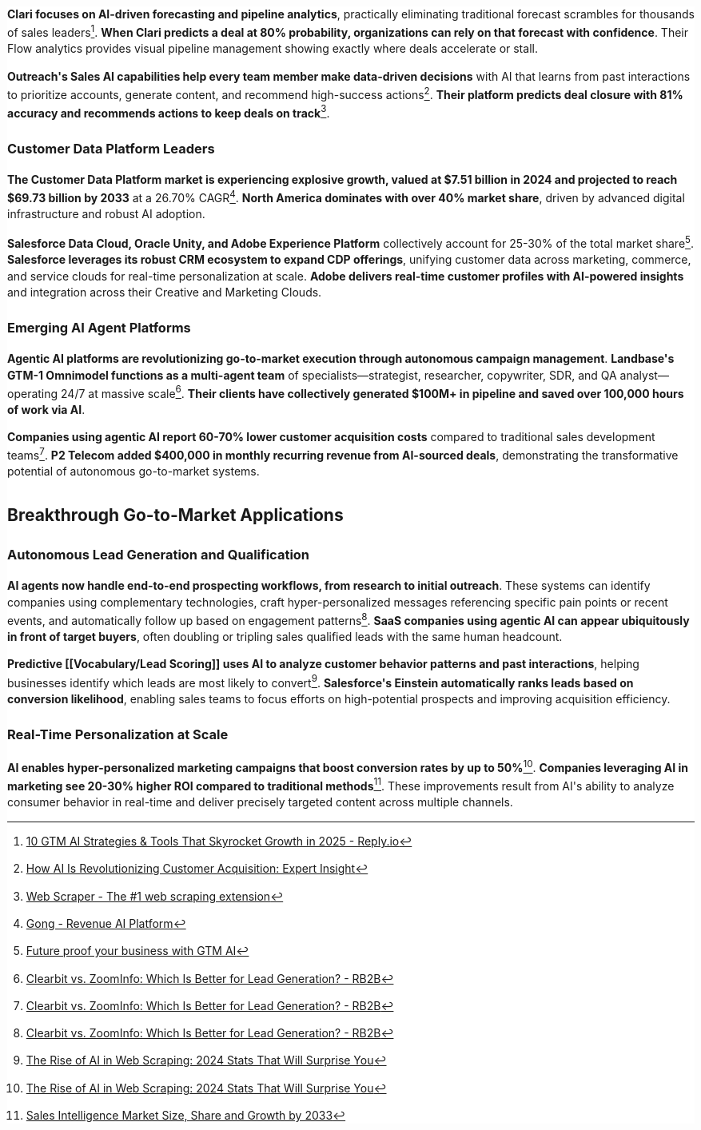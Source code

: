 **Clari focuses on AI-driven forecasting and pipeline analytics**, practically eliminating traditional forecast scrambles for thousands of sales leaders[^c6yc14]. **When Clari predicts a deal at 80% probability, organizations can rely on that forecast with confidence**. Their Flow analytics provides visual pipeline management showing exactly where deals accelerate or stall.

**Outreach's Sales AI capabilities help every team member make data-driven decisions** with AI that learns from past interactions to prioritize accounts, generate content, and recommend high-success actions[^464mea]. **Their platform predicts deal closure with 81% accuracy and recommends actions to keep deals on track**[^1uzq1o].

### Customer Data Platform Leaders

**The Customer Data Platform market is experiencing explosive growth, valued at $7.51 billion in 2024 and projected to reach $69.73 billion by 2033** at a 26.70% CAGR[^duru5r]. **North America dominates with over 40% market share**, driven by advanced digital infrastructure and robust AI adoption.

**Salesforce Data Cloud, Oracle Unity, and Adobe Experience Platform** collectively account for 25-30% of the total market share[^65c0kz]. **Salesforce leverages its robust CRM ecosystem to expand CDP offerings**, unifying customer data across marketing, commerce, and service clouds for real-time personalization at scale. **Adobe delivers real-time customer profiles with AI-powered insights** and integration across their Creative and Marketing Clouds.

### Emerging AI Agent Platforms

**Agentic AI platforms are revolutionizing go-to-market execution through autonomous campaign management**. **Landbase's GTM-1 Omnimodel functions as a multi-agent team** of specialists—strategist, researcher, copywriter, SDR, and QA analyst—operating 24/7 at massive scale[^iqv8pk]. **Their clients have collectively generated $100M+ in pipeline and saved over 100,000 hours of work via AI**.

**Companies using agentic AI report 60-70% lower customer acquisition costs** compared to traditional sales development teams[^iqv8pk]. **P2 Telecom added $400,000 in monthly recurring revenue from AI-sourced deals**, demonstrating the transformative potential of autonomous go-to-market systems.

## Breakthrough Go-to-Market Applications

### Autonomous Lead Generation and Qualification

**AI agents now handle end-to-end prospecting workflows, from research to initial outreach**. These systems can identify companies using complementary technologies, craft hyper-personalized messages referencing specific pain points or recent events, and automatically follow up based on engagement patterns[^iqv8pk]. **SaaS companies using agentic AI can appear ubiquitously in front of target buyers**, often doubling or tripling sales qualified leads with the same human headcount.

**Predictive [[Vocabulary/Lead Scoring]] uses AI to analyze customer behavior patterns and past interactions**, helping businesses identify which leads are most likely to convert[^2adjnh]. **Salesforce's Einstein automatically ranks leads based on conversion likelihood**, enabling sales teams to focus efforts on high-potential prospects and improving acquisition efficiency.

### Real-Time Personalization at Scale

**AI enables hyper-personalized marketing campaigns that boost conversion rates by up to 50%**[^2adjnh]. **Companies leveraging AI in marketing see 20-30% higher ROI compared to traditional methods**[^gqrlq6]. These improvements result from AI's ability to analyze consumer behavior in real-time and deliver precisely targeted content across multiple channels.


[^nl78e8]: https://www.americanbanker.com/news/agentic-ai-stars-at-new-yorks-fintech-innovation-lab
[^w8o400]: https://www.moodys.com/web/en/us/creditview/blog/agentic-ai-in-financial-services.html
[^619a2i]: https://www.fintechwrapup.com/p/deep-dive-agentic-ai-in-payments
[^b4xbg3]: https://www.weforum.org/stories/2024/12/agentic-ai-financial-services-autonomy-efficiency-and-inclusion/
[^76x16x]: https://fintechnews.ch/aifintech/agentic-ai-poised-to-transform-financial-services-through-automation-and-personalization/76862/
[^zr19lg]: https://www.multimodal.dev
[^660o1p]: https://techcrunch.com/2025/02/27/unique-a-swiss-ai-platform-for-finance-raises-30m/
[^ttdk1h]: https://www.globenewswire.com/news-release/2025/07/29/3123504/0/en/Kuvi-ai-Launches-Private-Beta-of-Agentic-Finance-OS-with-Seed-Round-Led-by-Moon-Pursuit-Capital-with-Additional-Support-from-Transform-Ventures-and-VirtualBacon.html
[^tp9ght]: https://www.artian.ai/funding/seed
[^nvqcq1]: https://fintechprimetime.substack.com/p/agentic-payments-deep-dive
[^nnl5up]: https://indianstartupnews.com/funding/agentic-ai-startup-adopt-ai-raises-6-million-in-a-seed-funding-round-9067103
[^rgeis8]: https://www.unique.ai/en/blog/unique-secures-usd-30-million-series-a-to-pioneer-agentic-ai-workforce-in-financial-services-2
[^wguuk3]: https://aimmediahouse.com/ai-startups/turn-any-app-agentic-within-24-hours-says-adopt-ai-with-6m-backing
[^8ds700]: https://hiretop.com/blog2/protegee-ai-agents-payments-api/
[^a7hnhr]: https://www.disrupts.com/news/skyfire-launches-agent-checkout-to-enable-ai-agent-payments-and-identity-in-the-digital-economy
[^qxtt75]: https://www.nevermined.ai
[^w4v68l]: https://aiagentslist.com/agent/payman
[^zx7o12]: https://www.adopt.ai
[^cm8stc]: https://thefinanser.com/2025/07/agentic-finance-the-customer-is-now-in-control
[^v1w95i]: https://metia.com/blog/fintech-forward-cutting-through-the-hype-of-agentic-ai/
[^aguwp9]: [Multi-Agent Systems: Building the Autonomous Enterprise](https://www.automationanywhere.com/rpa/multi-agent-systems)
[^elroi3]: [AI Agents Redefining Back-Office Operation](https://www.akira.ai/blog/ai-agents-for-back-office-operation)
[^6lz01w]: [What is a Multi-Agent System (MAS)?](https://www.ai21.com/knowledge/multi-agent-system/)
[^0g92ey]: [What are multi agent systems? A guide for business leaders](https://sendbird.com/blog/what-is-an-ai-agent/multi-agent-systems)
[^h0dcdw]: [Deploying AI Agents for Back-Office Efficiency in Banking](https://www.0to60.ai/post/deploying-ai-agents-for-back-office-efficiency-in-banking-a-guide-for-cios)
[^u7ts1j]: [AI in Finance: Multi-Agent Learning Strategy for Financial ...](https://www.ema.co/additional-blogs/addition-blogs/ai-in-finance-multi-agent-learning-strategy-for-financial-market-analysis)
[^42hfgj]: [How AI Agents Enhance Businesses](https://www.rayven.io/blog/how-ai-agents-can-enhance-back-office-and-operational-functions)
[^eug9r1]: [Leveraging AI Multi-Agent Systems in Financial Analysis](https://cacm.acm.org/blogcacm/leveraging-ai-multi-agent-systems-in-financial-analysis/)
[^w0oacj]: [Multi-agent Systems in Finance: Enhancing Decision ...](https://smythos.com/developers/agent-development/multi-agent-systems-in-finance/)
[^acz69m]: [AI Agents in Finance: Optimizing back office work](https://lu.ma/3fki0co3)
[^fpje0n]: [Multi-Agent Systems in AI: Concepts & Use Cases 2025](https://www.kubiya.ai/blog/what-are-multi-agent-systems-in-ai)
[^lrn5hr]: [Examples of Multi-Agent Systems in Action: Key Use Cases ...](https://smythos.com/developers/agent-development/examples-of-multi-agent-systems/)
[^ykjnx6]: [AI Agents in Accounting: 10 Use Cases Beyond ERP Tools](https://www.nominal.so/blog/ai-agents-examples)
[^vmd1hl]: [Optimizing AI-Agent Collaboration in Financial Research](https://arxiv.org/html/2411.04788v1)
[^g8unz3]: [What Is a Multi-Agent System?](https://www.plivo.com/blog/multi-agent-system/)
[^1mads6]: [Multi-agent AI is set to revolutionize enterprise operations](https://www.cognizant.com/us/en/insights/insights-blog/multi-agent-ai-to-revolutionize-enterprise-operations)
[^afit33]: [How Does A Multi Agent System Works? Use Cases, ...](https://appicsoftwares.com/blog/multi-agent-system-works/)
[^h9feti]: [Where is the value of AI in M&A: why multi-agent systems ...](https://www.deloitte.com/cz-sk/en/services/consulting/blogs/where-is-the-value-of-AI-in-MA-why-multi-agent-systems-needs-modern-data-architecture.html)
[^jupj7w]: [3 Ways to Responsibly Manage Multi-Agent Systems](https://www.salesforce.com/blog/responsibly-manage-multi-agent-systems/)
[^k89cl4]: [What are the benefits of using multiagent systems ...](https://consensus.app/search/what-are-the-benefits-of-using-multiagent-systems-/U58kqAVOQzWs7tIeCbTdmA/)
[^dj60b4]: [From Data to Decisions: How AI Agents Enhance Treasury ...](https://www.akira.ai/blog/ai-agents-with-treasury-operations)
[^guq1sa]: [Transforming Corporate Treasury Management with ...](https://www.linkedin.com/pulse/transforming-corporate-treasury-management-advanced-ai-ramachandran-t5r1e)
[^tfy2wq]: [AI in Finance: Multi-Agent Learning Strategy for Financial ...](https://www.ema.co/additional-blogs/addition-blogs/ai-in-finance-multi-agent-learning-strategy-for-financial-market-analysis)
[^1eyz1h]: [Multi-Agent System for Flawless Financial Compliance](https://www.akira.ai/blog/multi-agent-system-for-financial-compliance)
[^w1ho4u]: [10 Benefits of a Treasury Management System in Treasury](https://www.ftitreasury.com/10-benefits-of-a-treasury-management-system-in-treasury/)
[^j3wmtg]: [Multi-agent Systems in Finance: Enhancing Decision ...](https://smythos.com/developers/agent-development/multi-agent-systems-in-finance/)
[^vj58dl]: [AI in Treasury Management: Unlocking the Great Potential](https://www.kyriba.com/resource/ai-in-treasury-management/)
[^7b7umb]: [What is a Treasury Management System? Benefits ...](https://www.nomentia.com/blog/treasury-management-system)
[^59ma31]: [How Agentic AI Can Empower Treasurers in 2025 and ...](https://www.theglobaltreasurer.com/2025/04/01/how-agentic-ai-can-empower-treasurers-in-2025-and-beyond/)
[^92lh9g]: [Securing Multi-Agent Systems in the Financial Sector](https://www.reddit.com/r/fintech/comments/1ihln8l/securing_multiagent_systems_in_the_financial/)
[^jvtp4f]: [Automating Basic Treasury Functions](https://blogs.opentext.com/automating-basic-treasury-functions/)
[^x2zgxd]: [Leveraging AI Multi-Agent Systems in Financial Analysis](https://cacm.acm.org/blogcacm/leveraging-ai-multi-agent-systems-in-financial-analysis/)
[^0980d1]: [Where is the value of AI in M&A: why multi-agent systems ...](https://www.deloitte.com/cz-sk/en/services/consulting/blogs/where-is-the-value-of-AI-in-MA-why-multi-agent-systems-needs-modern-data-architecture)
[^f7o2uj]: [AI in treasury management: Use cases, implementation, ...](https://www.leewayhertz.com/ai-in-treasury-management/)
[^4t5t6d]: [The benefits of an effective treasury management system ...](https://www.svb.com/private-funds-cfo-insights/pe-operating-best-practices/the-benefits-of-an-effective-treasury-management-system/)
[^uyg64w]: [The Power of Multi-Agent Systems in Shaping Business ...](https://www.science4data.com/the-power-of-multi-agent-system/)
[^w1paf8]: [What is a Multi-Agent System?](https://www.ibm.com/think/topics/multiagent-system)
[^9q5jxc]: [Treasury Management Automation: Functions, benefits and ...](https://www.highradius.com/resources/Blog/automated-treasury-management/)
[^7e28tp]: [Treasury Management Solutions: Key Benefits for ...](https://www.alkami.com/blog/treasury-management-solutions-key-benefits-for-businesses-and-financial-institutions/)
[^2yap98]: [The imperative of treasury management automation for ...](https://www.theglobaltreasurer.com/2024/03/15/the-imperative-of-treasury-management-automation-for-strategic-financial-resilience/)
[^1kxwk7]: [Multi-Agent System for Flawless Financial Compliance - Akira AI](https://www.akira.ai/blog/multi-agent-system-for-financial-compliance)
[^ts3vza]: [How Agentic AI Is Transforming Compliance in Enterprises - RegASK](https://regask.com/agentic-ai-enterprise-compliance/)
[^nfo0pl]: [AI Compliance in Finance: 2024 Guide - Dialzara](https://dialzara.com/blog/ai-compliance-in-finance-2024-guide/)
[^2mwg78]: [Automated Compliance in Financial Technology - Akitra](https://akitra.com/automated-compliance-in-financial-technology/)
[^2gtrrq]: [AI in Finance: Multi-Agent Learning Strategy for Financial Market ...](https://www.ema.co/additional-blogs/addition-blogs/ai-in-finance-multi-agent-learning-strategy-for-financial-market-analysis)
[^54tu78]: [Compliance Has Changed Forever: How Agentic AI Is Rewiring the ...](https://aijourn.com/compliance-has-changed-forever-how-agentic-ai-is-rewiring-the-enterprise-nervous-system/)
[^tfi4on]: [Financial Services AI Compliance Guidelines 2024 - Cimphony](https://www.cimphony.ai/insights/financial-services-ai-compliance-guidelines-2024)
[^g73t8x]: [AI for Compliance Monitoring in Finance: Use Cases & Setup - Atlan](https://atlan.com/know/ai-governance/ai-compliance-monitoring-finance/)
[^2z7v9m]: [A Guide to Multi-Agent Regulatory Compliance Frameworks | Galileo](https://galileo.ai/blog/regulatory-compliance-multi-agent-ai)
[^c8ivd5]: [Agentic AI: What It Means for the Future of Compliance, Risk, and ...](https://www.ai-thea.com/agentic-ai-what-it-means-for-the-future-of-compliance-risk-and-decision-making)
[^29snts]: [5 Ways AI is Helping Financial Services Ensure Compliance - Fenergo](https://resources.fenergo.com/blogs/ai-in-finance)
[^khk9a8]: [FinregE | Financial Regulatory Compliance Software](https://finreg-e.com)
[^ixgj43]: [A multi-agent solution using Amazon Bedrock and CrewAI](https://aws.amazon.com/blogs/machine-learning/automating-regulatory-compliance-a-multi-agent-solution-using-amazon-bedrock-and-crewai/)
[^2ur578]: [A Guide to the Transformative Role of Agentic AI in AML](https://complyadvantage.com/insights/a-guide-to-the-transformative-role-of-agentic-ai-in-aml/)
[^ztdn08]: [AI Regulations in Financial Compliance - Lucinity](https://lucinity.com/blog/a-comparison-of-ai-regulations-by-region-the-eu-ai-act-vs-u-s-regulatory-guidance)
[^g5lz1o]: [5 Benefits of Automation for Financial Risk & Compliance - FOCAL](https://www.getfocal.ai/blog/benefits-of-automation-for-financial-services)
[^kfvj2m]: [Multi-Agent AI in Financial Sector - LinkedIn](https://www.linkedin.com/pulse/multi-agent-ai-financial-sector-dr-sunando-roy-ycpif)
[^s30eg9]: [Risk Management Strategies Take Centre Stage As Agentic AI ...](https://www.silenteight.com/blog/risk-management-strategies-take-centre-stage-as-agentic-ai-transforms-compliance)
[^xvw5ok]: [Financial Services Firms Lag in AI Governance and Compliance ...](https://www.acaglobal.com/news-and-announcements/financial-services-firms-lag-ai-governance-and-compliance-readiness-survey-reveals/)
[^uqtyo9]: [What Is Compliance Automation? Here's What You Need To Know](https://usercentrics.com/knowledge-hub/compliance-automation/)
[^g10fi7]: [Top 7 AI Compliance Tools of 2025 - Centraleyes](https://www.centraleyes.com/top-ai-compliance-tools/)
[^53lr84]: [How Compliance Automation Using RegTech Can Improve Fintech ...](https://www.linkedin.com/pulse/how-compliance-automation-using-regtech-can-improve-fintech-wasil-kobvc)
[^tcqex8]: [Agentic AI in financial service - Moody's](https://www.moodys.com/web/en/us/creditview/blog/agentic-ai-in-financial-services.html)
[^7e6c4n]: [Fenergo Launches FinCrime Operating System With Agentic AI ...](https://ffnews.com/newsarticle/fintech/fenergo-launches-fincrime-operating-system-with-agentic-ai-layer-to-supercharge-productivity/)
[^qjjw87]: [Top 10 Compliance Software Vendors, Market Size and Forecast ...](https://www.appsruntheworld.com/top-10-hcm-software-vendors-in-compliance-market-segment/)
[^dei1uq]: [Compliance.ai | LinkedIn](https://tr.linkedin.com/company/compliance.ai)
[^mkhxi5]: [Regulatory Compliance Automation Using AI in Fintech Startups](https://pingax.com/ws/regulatory-compliance-automation-using-ai-in-fintech-startups/)
[^vv354j]: [How Agentic AI will transform financial services](https://www.weforum.org/stories/2024/12/agentic-ai-financial-services-autonomy-efficiency-and-inclusion/)
[^47dmaa]: [AI Regulatory Expert - Finreg-E](https://finreg-e.com/compliance-services/ai-regulatory-expert/)
[^u2yimh]: [The Top 25 Governance, Risk and Compliance Companies of 2024](https://thefinancialtechnologyreport.com/the-top-25-governance-risk-and-compliance-companies-of-2024/)
[^4ncv7o]: [Harnessing Compliance AI: Transforming Regulatory Challenges ...](https://aisigil.com/harnessing-compliance-ai-transforming-regulatory-challenges-into-opportunities-for-business-leaders/)
[^x1wkjj]: [How Agentic AI is Revolutionizing Financial Services - Endava](https://www.endava.com/insights/articles/agentic-ai-in-financial-services-the-future-of-intelligent-automation)
[^yaaq1x]: [Financial Compliance Software | CLM and KYC - Fenergo AI](https://www.fenergo.com/fenergo-ai)
[^97972p]: [Top 10 GRC Solution Providers 2024 - CSVUE](https://csvue.co.nz/posts/top-10-grc-solution-providers-2024/)
[^8x6ddu]: [5 AI Compliance Companies You Must Know In 2025 - Sprinto](https://sprinto.com/blog/ai-compliance-companies/)
[^v5s7o5]: [How Fintech Is Revolutionizing Compliance: Automation, AI, and the ...](https://hackernoon.com/how-fintech-is-revolutionizing-compliance-automation-ai-and-the-future-of-risk-management)
[^9jxcdg]: [Agentic AI - Citi](https://www.citigroup.com/global/insights/agentic-ai)
[^6p73je]: [Fenergo: Financial Compliance Software | CLM and KYC](https://www.fenergo.com)
[^8ehter]: [10 Best Compliance Companies to Watch in 2024 - CIOCoverage](https://www.ciocoverage.com/10-best-compliance-companies-to-watch-in-2024/)
[^1p5kg0]: [100 AI YouTubers You Must Follow in 2025](https://videos.feedspot.com/ai_youtube_channels/)
[^w4kp4b]: [Fintech compliance: Your guide to navigating regulatory requirements](https://www.scrut.io/post/fintech-compliance)
[^n1677f]: [Top 10 AI Influencers You Can't Ignore in 2025](https://www.fluid.ai/blog/top-10-ai-influencers-you-cant-ignore-in-2025)
[^jc26kn]: [Future of Compliance Technology - YouTube](https://www.youtube.com/watch?v=5-SRGKF9nck)
[^4jtfvq]: [The Evolving Landscape of AI Regulation in Financial Services](https://www.goodwinlaw.com/en/insights/publications/2025/06/alerts-finance-fs-the-evolving-landscape-of-ai-regulation)
[^956urn]: [An Interview with Eric Sydell - Compliance and AI - YouTube](https://www.youtube.com/watch?v=NA6PZHX3Iik)
[^gpb1ys]: [4 Key Fintech Compliance Trends You Need To Know - PerformLine](https://performline.com/blog-post/marketing-compliance-trends-fintechs-partner-banks/)
[^m9tmkv]: [20 Top AI Influencers (agentic AI) to follow in 2025 - Zams](https://www.zams.com/blog/agentic-ai-influencers)
[^bgpg0c]: [Exploring the Intersection of Compliance, Technology, & AI with Ben ...](https://www.youtube.com/watch?v=9mcmFwiLPok)
[^39zz1v]: [An Overview of AI Regulations in Financial Services Around the World](https://fintechnews.sg/107530/ai/ai-regulations-asia-financial-services/)
[^e6gdz1]: [AI-generated influencers : A new wave of cultural exploitation](https://www.youtube.com/watch?v=bMrt5bCuQSs)
[^a7tbt0]: [An Overview of Enterprise Fintech Compliance Requirements](https://kms-technology.com/software-development/fintech-compliance-requirements.html)
[^krd1a9]: [Top 50 Global Thought Leaders and Influencers on Agentic AI 2025](https://jamiemaguire.net/index.php/2025/03/01/top-50-global-thought-leaders-and-influencers-on-agentic-ai-2025/)
[^d65e6l]: [Optimizing Entity Compliance Through Technology - YouTube](https://www.youtube.com/watch?v=NnJbxo8xdl4)
[^5rstxf]: [regulatory approaches to artificial intelligence in finance | oecd, PDF](https://www.oecd.org/content/dam/oecd/en/publications/reports/2024/09/regulatory-approaches-to-artificial-intelligence-in-finance_43d082c3/f1498c02-en.pdf)
[^xk976s]: [ASIPI PANAMA 2024 - Virtual influencers in the age of AI - YouTube](https://www.youtube.com/watch?v=nXUQFZwBwDI)
[^lsan50]: [Tackling Fintech AML Compliance: What Startups and Scaleups ...](https://www.tookitaki.com/compliance-hub/fintech-aml-compliance-challenges)
[^42zky1]: [Top 50 Global Thought Leaders and Influencers on Agentic AI 2025](https://www.thinkers360.com/top-50-global-thought-leaders-and-influencers-on-agentic-ai-2025/)
[^toln1r]: [10 Best Cybersecurity Youtube Channels Of 2025 - PowerDMARC](https://powerdmarc.com/best-cybersecurity-youtube-channels/)
[^t0xfeh]: [Regulating AI in the financial sector: recent developments and main ...](https://www.bis.org/fsi/publ/insights63.htm)
[^elrv18]: [30 Best Regtech Blogs and Websites in 2025 - FeedSpot](https://bloggers.feedspot.com/regtech_blogs/)
[^pfc6nr]: [Top News Websites For The Compliance Industry - Careers in Audit](https://www.careersinaudit.com/article/top-news-websites-for-the-compliance-industry)
[^y4psaf]: [FinCrime Agent YouTube: Your Financial Crime Prevention Videos](https://fincrimeagent.com/youtube-highlights/)
[^o1rcw3]: [Vero AI's Instrumental Role in Delivering AI-Augmented Compliance](https://aixfiles.substack.com/p/episode-33-vero-ais-instrumental-045)
[^f4vpwn]: [Getting Beyond Fines with Tom Fox of Compliance Podcast Network](https://www.osano.com/podcast/compliance-is-good-business-with-tom-fox)
[^1cwltr]: [Compliance.ai Blog | RegTech, Regulatory Compliance & AI](https://www.compliance.ai/regulatorytrendsblog/)
[^lmc2kc]: [The 11 Best Resources for Compliance Professionals - NorthRow](https://www.northrow.com/blog/the-11-best-resources-for-compliance-teams)
[^5bwouy]: [Top 10 Finance YouTube Channels to Watch in 2025 - DashDevs](https://dashdevs.com/blog/top-10-fintech-youtube-channels-to-subscribe-to-in-2021/)
[^kv36qh]: [Getting Beyond Fines with Tom Fox of Compliance Podcast Network](https://www.youtube.com/watch?v=o5n-iH2fPbI)
[^8bgtkf]: [Blogs - REG Technologies](https://reg-commercial.azurewebsites.net/news/subjects/blogs/)
[^mwth2k]: [News You Should Know: The Top Five Compliance Articles as of ...](https://www.comply.com/resource/news-you-should-know-the-top-five-compliance-articles-as-of-february-28/)
[^lo3gah]: [An Introduction to Financial Compliance | AI Video - YouTube](https://www.youtube.com/watch?v=81Ri1MhsfMU)
[^g0s9cy]: [Vero AI: Interview With Co-Founder & CEO Eric Sydell About The ...](https://pulse2.com/vero-ai-profile-eric-sydell-interview/)
[^7375su]: [Innovation in Compliance with Tom Fox - Apple Podcasts](https://podcasts.apple.com/us/podcast/innovation-in-compliance-with-tom-fox/id1356603588)
[^39soni]: [Regtech news and analysis articles - WatersTechnology.com](https://www.waterstechnology.com/topics/regtech)
[^9bwdvh]: [Technology | Compliance Week](https://www.complianceweek.com/topics/technology)
[^a7q4xs]: [Navigating Financial Industry Compliance - YouTube](https://www.youtube.com/watch?v=fY3pfrjVWaM)
[^gza20h]: [Harnessing Generative AI for Compliance: An Interview with Eric ...](https://www.jdsupra.com/legalnews/compliance-and-ai-harnessing-generative-53114/)
[^quoaq7]: [31 Days to a More Effective Compliance Program | Podcast on Spotify](https://open.spotify.com/show/3RFU5AbriYt6iG5ccETUjc)
[^gynp5y]: [Robin Hobday - Silent Eight's Iris 6 - LinkedIn](https://www.linkedin.com/posts/robin-hobday-9498726_financialcrime-amlinnovation-sanctions-activity-7297983531341778945-xzux)
[^10b6ml]: [NICE Actimize Financial Crime and Compliance - Microsoft AppSource](https://appsource.microsoft.com/tr-tr/product/saas/nice.nice_actimize?tab=overview)
[^wbsnq5]: [Mourid Nasri's Post - AI Innovation - LinkedIn](https://www.linkedin.com/posts/mourid-nasri-69429616_ai-innovation-activity-7334158794756685824-BH8o)
[^by4ri5]: [Enhancing Compliance Case Management with AI - Lucinity](https://lucinity.com/blog/your-compliance-officers-secret-weapon-heres-how-ai-enhances-compliance-case-management-expertise-rather-than-replacing-it)
[^i4iocf]: [AI in Compliance: Top Use Cases You Need To Know](https://smartdev.com/ai-use-cases-in-compliance/)
[^z2dxav]: [How Does Silent Eight Company Work? – CanvasBusinessModel.com](https://canvasbusinessmodel.com/blogs/how-it-works/silent-eight-how-it-works)
[^9zrbvn]: [NICE Actimize Introduces Xceed AI Agents for Faster, Smarter Fraud ...](https://www.niceactimize.com/press-releases/nice-actimize-introduces-xceed-ai-agents-for-faster-smarter-fraud-and-fincrime-prevention-477/)
[^fb1h72]: [Quantexa Named a Luminary in Everest Group's Innovation](https://www.globenewswire.com/news-release/2025/07/02/3108931/0/en/Quantexa-Named-a-Luminary-in-Everest-Group-s-Innovation-Watch-Report.html)
[^4ow7aa]: [the role of ai in compliance: transformations to expect in 2025](https://certpro.com/ai-in-compliance-transformation/)
[^2noxr1]: [Importance of AI Compliance: How to Implement Compliant AI](https://www.tonic.ai/guides/ai-compliance)
[^mqt06o]: [Iris 6 - Silent Eight](https://www.silenteight.com/iris)
[^964k57]: [NICE Actimize: Harnessing Gen AI to Fight Financial Crime](https://fintechmagazine.com/tech-ai/nice-actimize-generative-ai-financial-crime)
[^4boq65]: [Agentic AI Systems in Decision Intelligence - Quantexa](https://www.quantexa.com/blog/agentic-ai-systems-in-decision-intelligence/)
[^c804z1]: [Tackling Regulatory Compliance Challenges with AI Agents - Springs](https://springsapps.com/knowledge/top-compliance-problems-solved-by-ai-agents-real-world-case-studies)
[^3z2de0]: [AI Compliance Framework: Guide & Examples - Miquido](https://www.miquido.com/ai-glossary/ai-compliance-framework/)
[^gw0ksk]: [Silent Eight | The Financial Technology Report.](https://thefinancialtechnologyreport.com/top-companies/silent-eight/)
[^0nmxfc]: [NiCE Actimize Empowers SURVEIL-X with Generative AI ...](https://www.nice.com/press-releases/nice-actimize-empowers-surveil-x-with-generative-ai-launching-a-new-era-in-market-abuse-and-conduct-risk-detection)
[^7da484]: [Quantexa's Q Assist: Leading the AI-Driven Revolution in Financial ...](https://www.ainvest.com/news/quantexa-assist-leading-ai-driven-revolution-financial-compliance-2507/)
[^85469g]: [Our Compliance Case Studies - Finreg-E](https://finreg-e.com/client-case-studies/)
[^lclum5]: [Understanding Artificial Intelligence (AI) Compliance - Trace3 Blog](https://blog.trace3.com/understanding-artificial-intelligence-ai-compliance-examples-legislation-and-best-practices)
[^bzv0gk]: [AI Compliance Monitoring Market | Size, Share, Growth | 2025 - 2030](https://virtuemarketresearch.com/report/global-ai-compliance-monitoring-market)
[^bu3959]: [Artificial Intelligence In Regtech Market Analysis: Key Insights on ...](https://blog.tbrc.info/2025/02/artificial-intelligence-in-regtech-market-drivers/)
[^xu6ruk]: [AI for financial compliance: Applications, benefits, technologies and ...](https://www.leewayhertz.com/ai-in-financial-compliance/)
[^zk22d5]: [Compliance Testing Solutions Market Size, Growth and Forecast 2032](https://www.credenceresearch.com/report/compliance-testing-solutions-market)
[^fhgeq4]: [New Study Finds AI Adoption in Employee Compliance Set To ...](https://www.starcompliance.com/new-study-finds-ai-adoption-in-employee-compliance-set-to-surge-by-2030/)
[^i3c7ht]: [AI For Security Compliance Market Size | CAGR of 21%](https://market.us/report/ai-for-security-compliance-market/)
[^j1t4jr]: [RegTech Market Size, Share, Trends & Insights Report, 2035](https://www.rootsanalysis.com/regtech-market)
[^9pl1ul]: [7 Compliance Trends in Financial Services | Sedric AI Blog](https://www.sedric.ai/blog/compliance-trends-in-financial-services)
[^0qhyw1]: [Compliance Management Market Report 2025 | StartUs Insights](https://www.startus-insights.com/innovators-guide/compliance-management-market-report/)
[^5ii9fz]: [Compliance and Regulatory Monitoring - Legal ai market outlook](https://www.grandviewresearch.com/horizon/statistics/legal-ai-market/application/compliance-and-regulatory-monitoring/global)
[^l22n1g]: [Regtech Market To Reach USD 47.7 Billion By 2032 Report By ...](https://www.fintechfutures.com/press-releases/regtech-market-to-reach-usd-47-7-billion-by-2032-report-by-datahorizzon-research)
[^hi36s2]: [7 Compliance and FinCrime Trends for 2025 - Lucinity](https://lucinity.com/blog/7-compliance-and-fincrime-trends-for-2025)
[^zb4b1o]: [Compliance Software Market Size, Share - Forecast To 2033](https://www.businessresearchinsights.com/market-reports/compliance-software-market-121125)
[^f4ztmb]: [AI, Predictive Analytics Identified as Top Compliance Concern ...](https://www.investmentadviser.org/iaatoday/news/ai-and-predictive-analytics-identified-as-top-compliance-concern-among-investment-advisers/)
[^9ta7kk]: [Ai In Compliance Market Size, Share, Industry Trends and Forecast ...](https://www.consainsights.com/reports/ai-in-compliance-market)
[^8dal86]: [AI Regulation in Financial Services: FCA Developments and ...](https://www.regulationtomorrow.com/eu/ai-regulation-in-financial-services-fca-developments-and-emerging-enforcement-risks/)
[^udbp2r]: [Enterprise Governance, Risk And Compliance Market Report, 2030](https://www.grandviewresearch.com/industry-analysis/enterprise-governance-risk-compliance-egrc-market)
[^mw8dgr]: [AI Compliance: Top 6 challenges & case studies in 2025](https://research.aimultiple.com/ai-compliance/)
[^x7qdkt]: [AI for Customer Acquisition: Use Cases, Benefits, Strategy and ...](https://www.prismetric.com/ai-in-customer-acquisition/)
[^r1f2ca]: [How to Automate Web Scraping: Best Tools and Methods for 2025](https://multilogin.com/blog/how-to-automate-web-scraping/)
[^tk0eoz]: [Seamless.AI - Best AI Sales Software & Business Leads Platform](https://seamless.ai)
[^tilg6g]: [How AI Is Transforming Go-To-Market Strategies - Forbes](https://www.forbes.com/councils/forbesbusinessdevelopmentcouncil/2024/08/09/how-ai-is-transforming-go-to-market-strategies/)
[^jdn5ps]: [Transforming Business with AI-Driven Customer Acquisition Strategies](https://www.dasca.org/world-of-data-science/article/transforming-business-with-ai-driven-customer-acquisition-strategies)
[^ktzml1]: [Automated Web Scraping - Benefits And Tips - ScrapingAnt](https://scrapingant.com/blog/automated-web-scraping-benefits)
[^ffkbz0]: [23 Best AI Sales Tools To Beat Your Sales Goals in 2025](https://goconsensus.com/blog/best-ai-sales-tools/)
[^7ln2xo]: [Top 10 AI Tools for GTM Success: A Comprehensive Guide to ...](https://superagi.com/top-10-ai-tools-for-gtm-success-a-comprehensive-guide-to-automation-and-personalization/)
[^vf9azz]: [The benefits of using artificial intelligence in customer acquisition](https://aicontentfy.com/en/blog/benefits-of-artificial-intelligence-in-customer-acquisition)
[^qjs8kb]: [ScraperAPI: Scale Data Collection with a Simple Web Scraping API](https://www.scraperapi.com)
[^51n960]: [1300+ Best AI Sales Tools in 2025 - ColdIQ](https://coldiq.com/ai-sales-tools)
[^kcc0xn]: [AI-Powered Go-to-Market Strategies: A Beginner's Guide | Copy.ai](https://www.copy.ai/blog/go-to-market-strategy-ai)
[^t18l6k]: [How AI is Shaping Customer Acquisition Strategies in 2024](https://greatminds.consulting/resources/blog/how-ai-is-shaping-customer-acquisition-strategies-in-2024/)
[^sgvm7k]: [Instant Data Scraper - Chrome Web Store](https://chromewebstore.google.com/detail/instant-data-scraper/ofaokhiedipichpaobibbnahnkdoiiah)
[^m17jt8]: [A Comparison of the Top 27 Sales Intelligence Tools for 2025](https://www.cognism.com/blog/sales-intelligence-tools)
[^c6yc14]: [10 GTM AI Strategies & Tools That Skyrocket Growth in 2025 - Reply.io](https://reply.io/blog/gtm-ai/)
[^464mea]: [How AI Is Revolutionizing Customer Acquisition: Expert Insight](https://blog.hubspot.com/service/ai-for-customer-acquisition)
[^1uzq1o]: [Web Scraper - The #1 web scraping extension](https://webscraper.io)
[^duru5r]: [Gong - Revenue AI Platform](https://www.gong.io)
[^65c0kz]: [Future proof your business with GTM AI](https://www.copy.ai)
[^iqv8pk]: [Clearbit vs. ZoomInfo: Which Is Better for Lead Generation? - RB2B](https://www.rb2b.com/learn/clearbit-vs-zoominfo)
[^2adjnh]: [The Rise of AI in Web Scraping: 2024 Stats That Will Surprise You](https://scrapingapi.ai/blog/the-rise-of-ai-in-web-scraping)
[^gqrlq6]: [Sales Intelligence Market Size, Share and Growth by 2033](https://www.imarcgroup.com/sales-intelligence-market)
[^9s6yhw]: [Top Companies in Customer Data Platform Market - Salesforce (US ...](https://www.marketsandmarkets.com/ResearchInsight/customer-data-platform-market.asp)
[^r2ibnn]: [Clearbit vs. ZoomInfo: Which Data Enrichment Tool Suits You?](https://www.webfx.com/blog/marketing/clearbit-vs-zoominfo/)
[^7488a2]: [The rise of the AI crawler - Vercel](https://vercel.com/blog/the-rise-of-the-ai-crawler)
[^ji0r22]: [Sales Intelligence Market Size, Growth, Share & Industry Report 2030](https://www.mordorintelligence.com/industry-reports/sales-intelligence-market)
[^rst6m0]: [Best Customer Data Platforms Reviews 2025 | Gartner Peer Insights](https://www.gartner.com/reviews/market/customer-data-platforms)
[^4fyjvp]: [ZoomInfo vs Clearbit: Choosing the Best B2B Data Solution](https://fullenrich.com/tools/ZoomInfo-vs-Clearbit)
[^5vrx5d]: [Top 6 AI Web Scrapers of 2024 (Our Honest Review) - Roborabbit](https://www.roborabbit.com/blog/top-6-ai-web-scrapers-of-2024-our-honest-review/)
[^68ye8s]: [Sales Intelligence Market Size to Surpass USD 9.02 Bn by 2034](https://www.precedenceresearch.com/sales-intelligence-market)
[^4jir93]: [Vendors - CDP Institute](https://www.cdpinstitute.org/vendors/)
[^vg9aot]: [Data Enrichment Tool for Converting More Leads - Clearbit](https://clearbit.com/platform/enrichment)
[^nzzj8t]: [Top 6 Web Scraping Technologies in 2024: The Ultimate Guide to AI ...](https://www.promptloop.com/blog/top-ai-scrapers-2024)
[^u01ugt]: [Sales Intelligence Market Size, Share & Global Report [^oyl18w]](https://www.fortunebusinessinsights.com/sales-intelligence-market-109103)
[^nk3585]: [11 Best customer data platforms (CDPs) in 2025: In-depth look](https://useinsider.com/best-customer-data-platform/)
[^0kj382]: [Why teams prefer Clearbit vs ZoomInfo MarketingOS](https://clearbit.com/lp/use-cases/clearbit-vs-zoominfo)
[^ler4vn]: [Cloudflare Just Changed How AI Crawlers Scrape the Internet-at ...](https://www.cloudflare.com/press-releases/2025/cloudflare-just-changed-how-ai-crawlers-scrape-the-internet-at-large/)
[^y0oc12]: [Sales Intelligence Market Size, Share, and Growth Analysis](https://www.skyquestt.com/report/sales-intelligence-market)
[^vd8ssh]: [I Tried 8 Best Customer Data Platforms in 2025: What Works?](https://learn.g2.com/best-customer-data-platforms)
[^d7qeom]: [Top 10 AI Agents for Strategic Customer Insights - Insight7](https://insight7.io/top-10-ai-agents-for-strategic-customer-insights/)
[^juf56q]: [How to Scrape Data From A Website (Is It Legal?) - Airbyte](https://airbyte.com/data-engineering-resources/how-to-scrape-data-from-a-website)
[^06x1oc]: [Next-Gen APIs: Build Developer-First Infrastructure Guide - Bindbee](https://www.bindbee.dev/blog/evolution-next-gen-apis-shaping-future-tech-infrastructure)
[^3eqbbc]: [15 eCommerce Marketing Automation Software To Enhance Growth](https://www.smartosc.com/15-ecommerce-marketing-automation-software-to-enhance-growth/)
[^n0cqz3]: [Data Collection AI Agent](https://beam.ai/agents/data-collection-agent/)
[^o3onqe]: [Extract Online Data: 10 Best Web Scraping Tools for 2024 - Zenscrape](https://zenscrape.com/extract-online-data-10-best-web-scraping-tools-for-2024/)
[^aj5vvv]: [5 API trends we're seeing in 2024 | Article - Visma](https://www.visma.com/resources/content/5-api-trends-were-seeing-in-2024)
[^8l5va8]: [13 Top Marketing Automation Platforms in 2025 - Insider](https://useinsider.com/marketing-automation-platforms/)
[^nl3eb3]: [Data Collection for AI Agents | What You Need Before Building](https://www.closeit.co/post/data-collection-ai-agent)
[^cs30o1]: [7 Best AI Website Scrapers of 2024 - Solopreneur's digest](https://blog.solopreneurdigest.com/7-best-ai-website-scrapers-of-2024-b57c75369a84)
[^ngyyl8]: [What's next for APIs? 4 API trends for 2025 and beyond - TechTarget](https://www.techtarget.com/searchapparchitecture/tip/Whats-next-for-APIs-API-trends)
[^vowh41]: [Best B2B Marketing Automation Platforms Reviews 2025 - Gartner](https://www.gartner.com/reviews/market/b2b-marketing-automation-platforms)
[^y2zhnu]: [Top AI Agents for Customer Service That Learn From Your Data](https://denser.ai/blog/top-ai-agents-for-customer-service/)
[^gljr1j]: [Web Scraping: Everything You Need To Know As A Beginner In 2024](https://dev.to/scofieldidehen/web-scraping-everything-you-need-to-know-as-a-beginner-in-2024-1l88)
[^6hwqy9]: [Next-Generation Data Integration with AWS Data Services and ...](https://aws.amazon.com/blogs/apn/next-generation-data-integration-with-aws-data-services-and-dataddo/)
[^t2xp1x]: [10 marketing automation tools to boost global sales growth - Smartling](https://www.smartling.com/blog/marketing-automation-tools)
[^wheir6]: [AI Agents for enhanced customer relations - Glanceable](https://www.glanceable.io/blog-en/ai-agents-in-customer-relations)
[^667of2]: [Web scraping in 2024: breakthroughs and challenges ahead](https://blog.apify.com/web-scraping-2024/)
[^sf6k7x]: [Next-gen technologies and strategies for seamless data integration](https://www.torryharris.com/insights/articles/advancing-data-integration-next-gen-technologies-and-strategies-for-seamless-data-flow)
[^ap266t]: [Act-On: Marketing Automation Software](https://act-on.com)
[^urc1w8]: [Clay | Go to market with unique data—and the ability to act on it](https://www.clay.com)
[^63y3ng]: [Sales AI | AI-Powered Workflows for Customers | Outreach](https://www.outreach.io/platform/sales-ai)
[^65d052]: [2024 Breakthroughs to 2025 Predictions: AI is Redefining Marketing](https://www.bryj.ai/from-2024-breakthroughs-to-2025-predictions-how-ai-is-redefining-marketing-with-chatroi-at-the-helm/)
[^phjt5g]: [Revenue Intelligence (Transitioning to Revenue Action Orchestration)](https://www.gartner.com/reviews/market/revenue-intelligence)
[^iev91u]: [Clay.com vs Clearbit: Ultimate Data Enrichment Platform Comparison](https://fullenrich.com/tools/Claycom-vs-Clearbit)
[^lgoxt8]: [AI-Driven Deal Insights for Sales Teams - Outreach](https://www.outreach.io/platform/deal-insights)
[^7sqyew]: [8 best revenue intelligence platforms using AI in 2025 - AssemblyAI](https://www.assemblyai.com/blog/revenue-intelligence-platforms/)
[^st7wes]: [What is Customer Data Platform (CDP)? - Clay](https://www.clay.com/glossary/customer-data-platform)
[^fqir7r]: [Outreach: AI Revenue Workflow Platform](https://www.outreach.io)
[^8i0n8m]: [The Marketing Breakthrough of 2024: AI-Driven Personalization at ...](https://www.linkedin.com/pulse/marketing-breakthrough-2024-ai-driven-personalization-dinesh-agarwal-azwgf)
[^d4l6d8]: [21 Best Revenue Intelligence Platforms Of 2025 - The CRO Club](https://croclub.com/tools/best-revenue-intelligence-platform/)
[^k8jltl]: [What is CDP? - Clay](https://www.clay.com/glossary/cdp)
[^hc7uki]: [Outreach Sales Intelligence Tiles Overview](https://support.outreach.io/hc/en-us/articles/231952987-Outreach-Sales-Intelligence-Tiles-Overview)
[^oyr9e5]: [2024's Breakthrough Trends for Customer Engagement - Braze](https://www.braze.com/resources/articles/2024s-breakthrough-trends-for-customer-engagement)
[^5j9e91]: [Revenue Intelligence Platform by Sales Cloud | Salesforce EMEA](https://www.salesforce.com/eu/sales/revenue-intelligence/)
[^w8ukj7]: [What is Customer Data Management (CDM)? - Clay](https://www.clay.com/glossary/customer-data-management)
[^yo4p4n]: [Conversation Intelligence Software for Sales Teams - Outreach](https://www.outreach.io/platform/conversation-intelligence)
[^o6c2xr]: [2024: The Breakthrough Year for the AI-Driven Brand - AICX Institute](https://aicxinstitute.com/2024-the-breakthrough-year-for-the-ai-driven-brand-2/)
[^pgw0jt]: [What is Revenue Intelligence - Gong](https://www.gong.io/revenue-intelligence/)
[^hsghg4]: [The ROI of AI in Lead Generation](https://automateflux.com/post/roi-ai-lead-generation-metrics)
[^7938u4]: [Data Enrichment: 4-Step Process, Tools & 5 Proven Benefits - Identrics](https://identrics.ai/blog/what-is-data-enrichment-tools-and-benefits/)
[^4lf2a6]: [4 Strategies to Optimize Your Web Scraping Cost - Ficstar](https://www.ficstar.com/4-steps-to-cut-costs-on-a-web-scraping-project-with-examples)
[^9wpww6]: [Guide to sales productivity - IBM](https://www.ibm.com/think/insights/sales-productivity)
[^g27h6j]: [Measuring the ROI of AI in Marketing: Key Metrics and Strategies for ...](https://blog.hurree.co/measuring-the-roi-of-ai-in-marketing-key-metrics-and-strategies-for-marketers)
[^n93ydd]: [8 Significant Benefits Of Data Enrichment](https://perfectdataentry.com/8-significant-benefits-of-data-enrichment/)
[^apfnb6]: [Web Scraping Cost in 2023: A Comprehensive Guide - Core Devs Ltd](https://coredevsltd.com/articles/web-scraping-cost/)
[^7fnnnx]: [Leveraging Sales Intelligence to Boost Your Sales Productivity](https://www.quotapath.com/blog/sales-intelligence/)
[^xg3jkx]: [Measuring AI-Driven Customer Engagement ROI: A Data ... - SuperAGI](https://superagi.com/measuring-ai-driven-customer-engagement-roi-a-data-driven-approach-to-maximizing-revenue-and-growth/)
[^ik29gw]: [Data Enrichment: What It Is, Steps, Benefits & Best Practices - Matillion](https://www.matillion.com/learn/blog/data-enrichment)
[^kdr8pn]: [How Much Does Web Scraping Cost? - ZenRows](https://www.zenrows.com/blog/web-scraping-cost)
[^cd4i3t]: [AI Sales Assistants: How Artificial Intelligence is Transforming Sales ...](https://www.nooks.ai/blog-posts/ai-sales-assistants-how-artificial-intelligence-is-transforming-sales-productivity)
[^oaxn5r]: [How to calculate the ROI of AI in CX? - Clootrack](https://www.clootrack.com/blogs/how-to-calculate-the-roi-of-ai-in-cx)
[^1zpewf]: [The Complete Guide to Data Enrichment and Integration in 2025](https://contentsquare.com/guides/data-connect/)
[^o4sdi2]: [The real costs of web scraping : r/webscraping - Reddit](https://www.reddit.com/r/webscraping/comments/1kjvv68/the_real_costs_of_web_scraping/)
[^2a64gs]: [10 Proven Strategies to Improve Sales Productivity in 2024 - Convin](https://convin.ai/blog/strategies-to-improve-sales-productivity)
[^c5j0bz]: [Calculating AI ROI: How to Measure the Business Value of Your AI ...](https://dev.to/ai4b/calculating-ai-roi-how-to-measure-the-business-value-of-your-ai-initiatives-ofk)
[^9o05rk]: [Data Enrichment: Everything you need to know - JENTIS](https://www.jentis.com/en/article/data-enrichment/)
[^k5kj4s]: [How to Save Up to 40% of Data Collection Budgets with a Web ...](https://scrapingant.com/blog/cost-efficient-web-scraping-api)
[^c4c8fc]: [Proven Strategies for Increasing Sales Productivity](https://tome.app/blog/sales-productivity)
[^3mren0]: [Top 5 Revenue Intelligence Platforms – Clari, Gong, Salesloft ...](https://www.revsure.ai/blog/top-5-revenue-intelligence-platforms---clari-gong-salesloft-people-ai-and-boostup)
[^9nrhjl]: [Customer Data Platform Market Size & Trends Report | 2033](https://www.imarcgroup.com/customer-data-platform-market)
[^6wplg5]: [How Agentic AI Powers B2B GTM for 10x Pipeline (2025) | Landbase](https://www.landbase.com/blog/agentic-ai-in-go-to-market-how-autonomous-ai-agents-drive-gtm-processes)
[^z9ld80]: [Acxiom Awarded 2024 Best Customer Intelligence Platform by ...](https://www.businesswire.com/news/home/20240816641864/en/Acxiom-Awarded-2024-Best-Customer-Intelligence-Platform-by-MarTech-Breakthrough)
[^r8li6a]: [Customer Data Platform Market Share and Statistics - 2034 - Fact.MR](https://www.factmr.com/report/customer-data-platform-market)
[^cyv509]: [AI Agents & GTM Strategy: 5 Critical Pitfalls to Avoid | Demandbase](https://www.demandbase.com/blog/ai-agents-gtm-strategy/)
[^mix8g9]: [Perform[cb] Awarded MarTech Breakthrough's Best Digital Ad Network](https://www.performcb.com/content-hub/performcb-awarded-best-digital-ad-network-2024/)
[^mc6os0]: [Gong vs Clari: 2025 Comparison - Oliv AI](https://www.oliv.ai/blog/gong-vs-clari)
[^58iay5]: [The Rise of US Customer Data Platform Market: A $6.4](https://www.globenewswire.com/news-release/2025/04/04/3056010/0/en/The-Rise-of-US-Customer-Data-Platform-Market-A-6-4-billion-Industry-Dominated-by-Oracle-Corporation-Adobe-Salesforce-MarketsandMarkets.html)
[^ft9x42]: [10 best AI agent platforms & companies I'm using in 2025](https://www.marketermilk.com/blog/best-ai-agent-platforms)
[^92g4le]: [2024 Customer Breakthrough Awards Winners - SugarCRM](https://www.sugarcrm.com/blog/2024-customer-breakthrough-awards/)
[^gcysd1]: [Clari vs Gong: Top Sales Intelligence Tools for 2025 - Forecastio](https://forecastio.ai/blog/clari-vs-gong)
[^y3l2r1]: [Customer Data Platform Market Size, Share & Trends Report by 2033](https://straitsresearch.com/report/customer-data-platform-market)
[^oyaf3j]: [AI Agents in Marketing - IBM](https://www.ibm.com/think/topics/ai-agents-in-marketing)
[^35xelj]: [Clarivate Identifies Six Breakthrough MedTech Trends in 2024 Set to ...](https://clarivate.com/news/clarivate-identifies-six-breakthrough-medtech-trends-in-2024-set-to-unlock-new-industry-opportunities/)
[^znuwx8]: [Customer Data Platform Market Size & Share Report, 2030](https://www.grandviewresearch.com/industry-analysis/customer-data-platform-market)